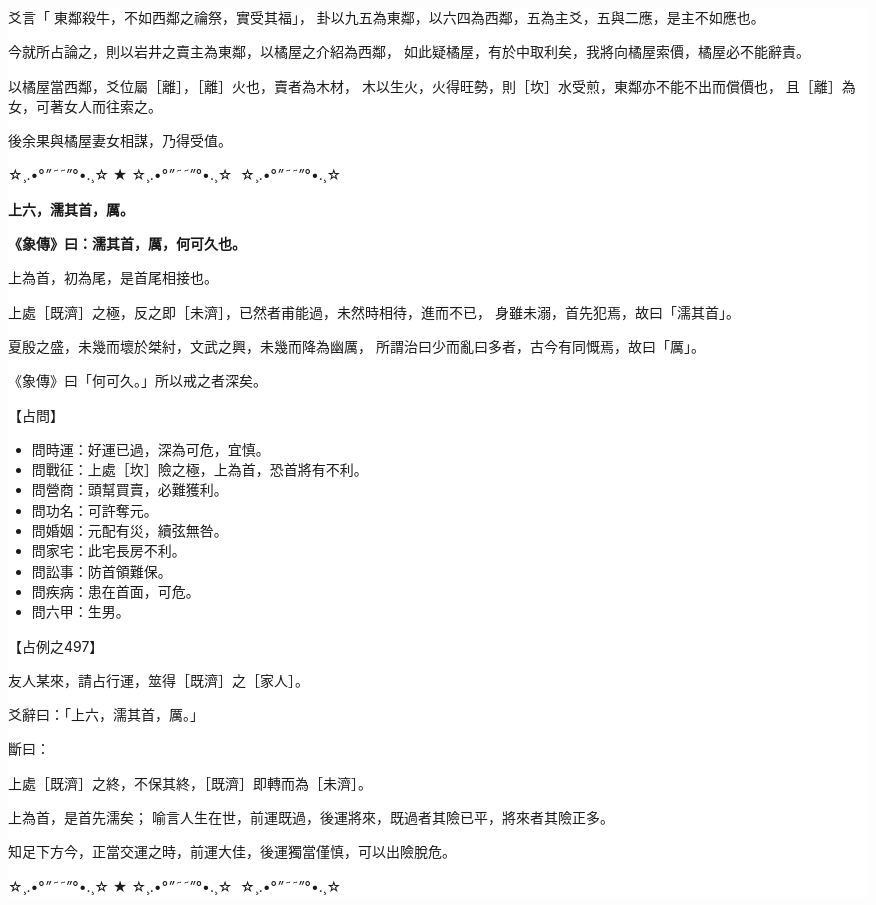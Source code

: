 爻言「 東鄰殺牛，不如西鄰之禴祭，實受其福」，
卦以九五為東鄰，以六四為西鄰，五為主爻，五與二應，是主不如應也。

今就所占論之，則以岩井之賣主為東鄰，以橘屋之介紹為西鄰，
如此疑橘屋，有於中取利矣，我將向橘屋索價，橘屋必不能辭責。

以橘屋當西鄰，爻位屬［離］，［離］火也，賣者為木材，
木以生火，火得旺勢，則［坎］水受煎，東鄰亦不能不出而償價也，
且［離］為女，可著女人而往索之。

後余果與橘屋妻女相謀，乃得受值。

☆¸.•°*”˜˜”*°•.¸☆ ★ ☆¸.•°*”˜˜”*°•.¸☆  ☆¸.•°*”˜˜”*°•.¸☆

**上六，濡其首，厲。**

**《象傳》曰：濡其首，厲，何可久也。**

上為首，初為尾，是首尾相接也。

上處［既濟］之極，反之即［未濟］，已然者甫能過，未然時相待，進而不已，
身雖未溺，首先犯焉，故曰「濡其首」。

夏殷之盛，未幾而壞於桀紂，文武之興，未幾而降為幽厲，
所謂治曰少而亂曰多者，古今有同慨焉，故曰「厲」。

《象傳》曰「何可久。」所以戒之者深矣。

【占問】

*   問時運：好運已過，深為可危，宜慎。
*   問戰征：上處［坎］險之極，上為首，恐首將有不利。
*   問營商：頭幫買賣，必難獲利。
*   問功名：可許奪元。
*   問婚姻：元配有災，續弦無咎。
*   問家宅：此宅長房不利。
*   問訟事：防首領難保。
*   問疾病：患在首面，可危。
*   問六甲：生男。

【占例之497】

友人某來，請占行運，筮得［既濟］之［家人］。

爻辭曰：「上六，濡其首，厲。」

斷曰：

上處［既濟］之終，不保其終，［既濟］即轉而為［未濟］。

上為首，是首先濡矣；
喻言人生在世，前運既過，後運將來，既過者其險已平，將來者其險正多。

知足下方今，正當交運之時，前運大佳，後運獨當僅慎，可以出險脫危。

☆¸.•°*”˜˜”*°•.¸☆ ★ ☆¸.•°*”˜˜”*°•.¸☆  ☆¸.•°*”˜˜”*°•.¸☆
